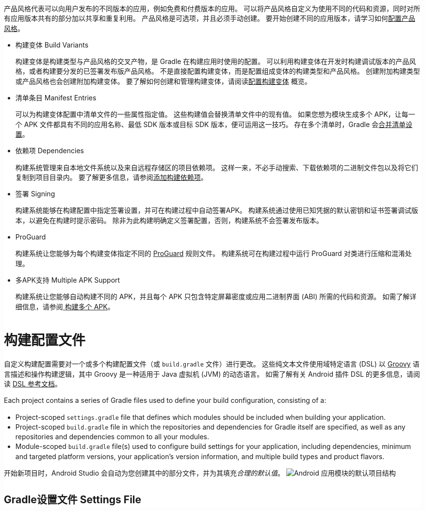   产品风格代表可以向用户发布的不同版本的应用，例如免费和付费版本的应用。 可以将产品风格自定义为使用不同的代码和资源，同时对所有应用版本共有的部分加以共享和重复利用。 产品风格是可选项，并且必须手动创建。 要开始创建不同的应用版本，请学习如何[配置产品风格](https://developer.android.com/studio/build/build-variants.html#product-flavors)。

- 构建变体 Build Variants

  构建变体是构建类型与产品风格的交叉产物，是 Gradle 在构建应用时使用的配置。 可以利用构建变体在开发时构建调试版本的产品风格，或者构建要分发的已签署发布版产品风格。 不是直接配置构建变体，而是配置组成变体的构建类型和产品风格。 创建附加构建类型或产品风格也会创建附加构建变体。 要了解如何创建和管理构建变体，请阅读[配置构建变体](https://developer.android.com/studio/build/build-variants.html) 概览。

- 清单条目 Manifest Entries

  可以为构建变体配置中清单文件的一些属性指定值。 这些构建值会替换清单文件中的现有值。 如果您想为模块生成多个 APK，让每一个 APK 文件都具有不同的应用名称、最低 SDK 版本或目标 SDK 版本，便可运用这一技巧。 存在多个清单时，Gradle 会[合并清单设置](https://developer.android.com/studio/build/manifest-merge.html)。

- 依赖项 Dependencies

  构建系统管理来自本地文件系统以及来自远程存储区的项目依赖项。 这样一来，不必手动搜索、下载依赖项的二进制文件包以及将它们复制到项目目录内。 要了解更多信息，请参阅[添加构建依赖项](https://developer.android.com/studio/build/dependencies.html)。

- 签署 Signing

  构建系统能够在构建配置中指定签署设置，并可在构建过程中自动签署APK。 构建系统通过使用已知凭据的默认密钥和证书签署调试版本，以避免在构建时提示密码。 除非为此构建明确定义签署配置，否则，构建系统不会签署发布版本。 

- ProGuard

  构建系统让您能够为每个构建变体指定不同的 [ProGuard](https://developer.android.com/studio/build/shrink-code.html) 规则文件。 构建系统可在构建过程中运行 ProGuard 对类进行压缩和混淆处理。

- 多APK支持 Multiple APK Support

  构建系统让您能够自动构建不同的 APK，并且每个 APK 只包含特定屏幕密度或应用二进制界面 (ABI) 所需的代码和资源。 如需了解详细信息，请参阅[ 构建多个 APK](https://developer.android.com/studio/build/configure-apk-splits.html)。

# 构建配置文件

自定义构建配置需要对一个或多个构建配置文件（或 `build.gradle` 文件）进行更改。 这些纯文本文件使用域特定语言 (DSL) 以 [Groovy](http://groovy-lang.org/) 语言描述和操作构建逻辑，其中 Groovy 是一种适用于 Java 虚拟机 (JVM) 的动态语言。 如需了解有关 Android 插件 DSL 的更多信息，请阅读 [DSL 参考文档](http://google.github.io/android-gradle-dsl/current/index.html)。

Each project contains a series of Gradle files used to define your build configuration, consisting of a: 
- Project-scoped `settings.gradle` file that defines which modules should be included when building your application. 
- Project-scoped `build.gradle` file in which the repositories and dependencies for Gradle itself are specified, as well as any repositories and dependencies common to all your modules. 
- Module-scoped `build.gradle` file(s) used to configure build settings for your application, including dependencies, minimum and targeted platform versions, your application’s version information, and multiple build types and product flavors. 

开始新项目时，Android Studio 会自动为您创建其中的部分文件，并为其填充*合理的默认值*。
<img src="https://developer.android.com/images/tools/studio/project-structure_2x.png" alt="Android 应用模块的默认项目结构" width="339">

## Gradle设置文件 Settings File
